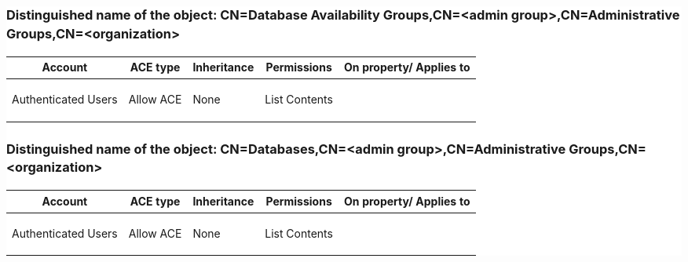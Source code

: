 ### Distinguished name of the object: CN=Database Availability Groups,CN=\<admin group\>,CN=Administrative Groups,CN=\<organization\>

<table>
<colgroup>
<col/>
<col/>
<col/>
<col/>
<col/>
</colgroup>
<thead>
<tr class="header">
<th>Account</th>
<th>ACE type</th>
<th>Inheritance</th>
<th>Permissions</th>
<th>On property/ Applies to</th>
</tr>
</thead>
<tbody>
<tr class="odd">
<td><p>Authenticated Users</p></td>
<td><p>Allow ACE</p></td>
<td><p>None</p></td>
<td><p>List Contents</p></td>
<td><p> </p></td>
</tr>
</tbody>
</table>

### Distinguished name of the object: CN=Databases,CN=\<admin group\>,CN=Administrative Groups,CN=\<organization\>

<table>
<colgroup>
<col/>
<col/>
<col/>
<col/>
<col/>
</colgroup>
<thead>
<tr class="header">
<th>Account</th>
<th>ACE type</th>
<th>Inheritance</th>
<th>Permissions</th>
<th>On property/ Applies to</th>
</tr>
</thead>
<tbody>
<tr class="odd">
<td><p>Authenticated Users</p></td>
<td><p>Allow ACE</p></td>
<td><p>None</p></td>
<td><p>List Contents</p></td>
<td><p> </p></td>
</tr>
</tbody>
</table>
